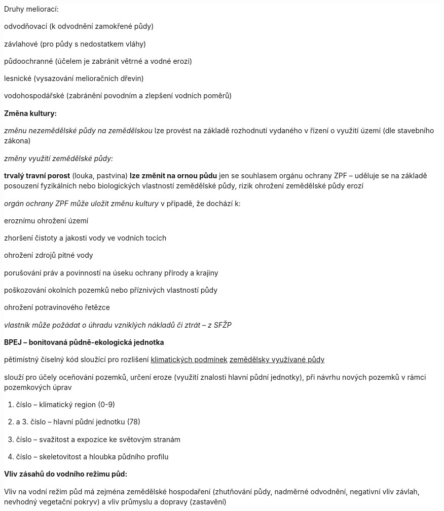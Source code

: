 Druhy meliorací:

odvodňovací (k odvodnění zamokřené půdy)

závlahové (pro půdy s nedostatkem vláhy)

půdoochranné (účelem je zabránit větrné a vodné erozi)

lesnické (vysazování melioračních dřevin)

vodohospodářské (zabránění povodním a zlepšení vodních poměrů)

**Změna kultury:**

*změnu nezemědělské půdy na zemědělskou* lze provést na základě rozhodnutí
vydaného v řízení o využití území (dle stavebního zákona)

*změny využití zemědělské půdy:*

**trvalý travní porost** (louka, pastvina) **lze změnit na ornou půdu** jen se
souhlasem orgánu ochrany ZPF – uděluje se na základě posouzení fyzikálních nebo
biologických vlastností zemědělské půdy, rizik ohrožení zemědělské půdy erozí

*orgán ochrany ZPF může uložit změnu kultury* v případě, že dochází k:

eroznímu ohrožení území

zhoršení čistoty a jakosti vody ve vodních tocích

ohrožení zdrojů pitné vody

porušování práv a povinností na úseku ochrany přírody a krajiny

poškozování okolních pozemků nebo příznivých vlastností půdy

ohrožení potravinového řetězce

*vlastník může požádat o úhradu vzniklých nákladů či ztrát – z SFŽP*

**BPEJ – bonitovaná půdně-ekologická jednotka**

pětimístný číselný kód sloužící pro rozlišení [klimatických
podmínek](http://cs.wikipedia.org/w/index.php?title=Klimatick%C3%A9_podm%C3%ADnky&action=edit&redlink=1)
[zemědělsky využívané
půdy](http://cs.wikipedia.org/wiki/Zem%C4%9Bd%C4%9Blsk%C3%BD_p%C5%AFdn%C3%AD_fond)

slouží pro účely oceňování pozemků, určení eroze (využití znalosti hlavní půdní
jednotky), při návrhu nových pozemků v rámci pozemkových úprav

1. číslo – klimatický region (0-9)

2. a 3. číslo – hlavní půdní jednotku (78)

4. číslo – svažitost a expozice ke světovým stranám

5. číslo – skeletovitost a hloubka půdního profilu

**Vliv zásahů do vodního režimu půd:**

Vliv na vodní režim půd má zejména zemědělské hospodaření (zhutňování půdy,
nadměrné odvodnění, negativní vliv závlah, nevhodný vegetační pokryv) a vliv
průmyslu a dopravy (zastavění)
